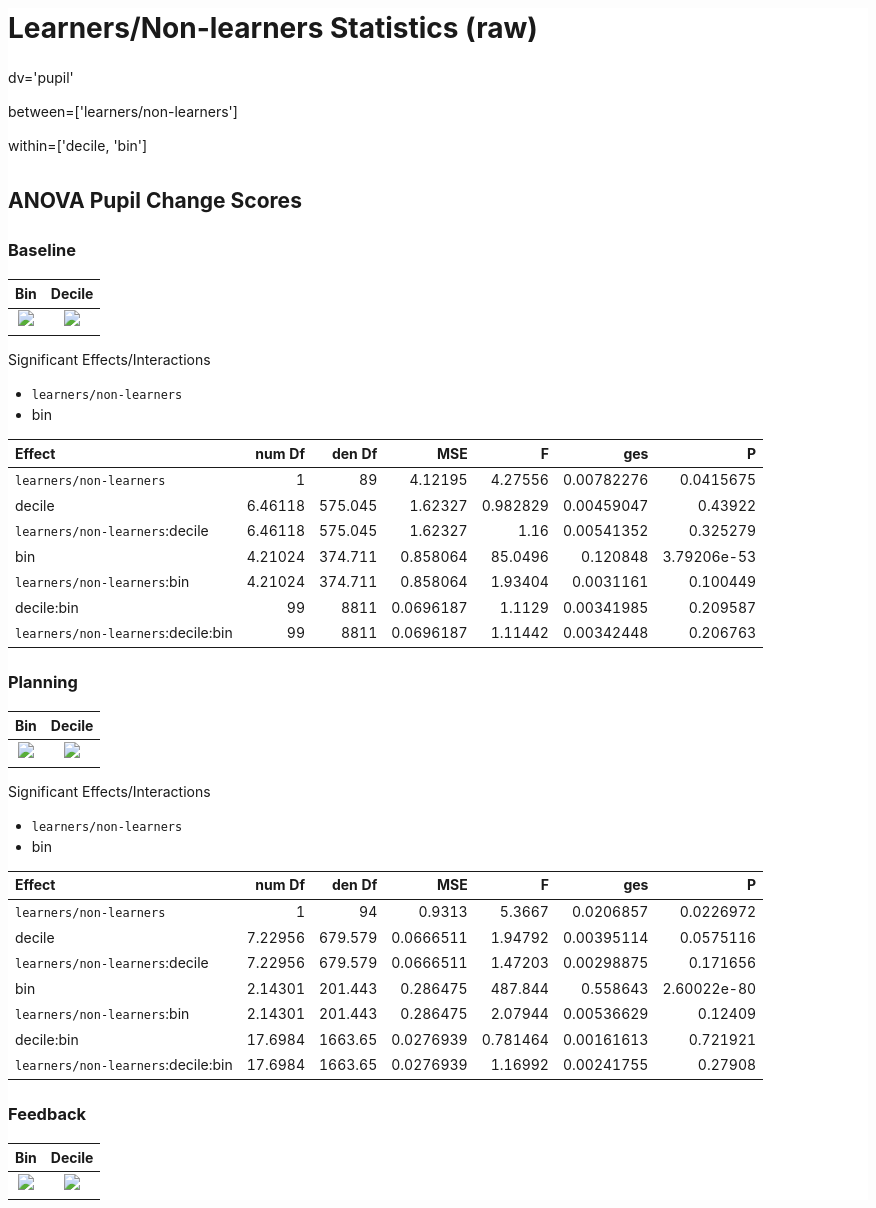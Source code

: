 # Learners/Non-learners Statistics (raw)
dv='pupil'

between=['learners/non-learners']

within=['decile, 'bin']

## ANOVA Pupil Change Scores
### Baseline
Bin             |  Decile
:-------------------------:|:-------------------------:
![](./r_stats/raw/ad_pupil/anova_bin_baseline.png)  |  ![](./r_stats/raw/ad_pupil/anova_decile_baseline.png)

Significant Effects/Interactions

- `learners/non-learners`
- bin

| Effect                             |   num Df |   den Df |       MSE |         F |        ges |           P |
|:-----------------------------------|---------:|---------:|----------:|----------:|-----------:|------------:|
| `learners/non-learners`            |  1       |   89     | 4.12195   |  4.27556  | 0.00782276 | 0.0415675   |
| decile                             |  6.46118 |  575.045 | 1.62327   |  0.982829 | 0.00459047 | 0.43922     |
| `learners/non-learners`:decile     |  6.46118 |  575.045 | 1.62327   |  1.16     | 0.00541352 | 0.325279    |
| bin                                |  4.21024 |  374.711 | 0.858064  | 85.0496   | 0.120848   | 3.79206e-53 |
| `learners/non-learners`:bin        |  4.21024 |  374.711 | 0.858064  |  1.93404  | 0.0031161  | 0.100449    |
| decile:bin                         | 99       | 8811     | 0.0696187 |  1.1129   | 0.00341985 | 0.209587    |
| `learners/non-learners`:decile:bin | 99       | 8811     | 0.0696187 |  1.11442  | 0.00342448 | 0.206763    |
### Planning
Bin             |  Decile
:-------------------------:|:-------------------------:
![](./r_stats/raw/ad_pupil/anova_bin_planning.png)  |  ![](./r_stats/raw/ad_pupil/anova_decile_planning.png)

Significant Effects/Interactions

- `learners/non-learners`
- bin

| Effect                             |   num Df |   den Df |       MSE |          F |        ges |           P |
|:-----------------------------------|---------:|---------:|----------:|-----------:|-----------:|------------:|
| `learners/non-learners`            |  1       |   94     | 0.9313    |   5.3667   | 0.0206857  | 0.0226972   |
| decile                             |  7.22956 |  679.579 | 0.0666511 |   1.94792  | 0.00395114 | 0.0575116   |
| `learners/non-learners`:decile     |  7.22956 |  679.579 | 0.0666511 |   1.47203  | 0.00298875 | 0.171656    |
| bin                                |  2.14301 |  201.443 | 0.286475  | 487.844    | 0.558643   | 2.60022e-80 |
| `learners/non-learners`:bin        |  2.14301 |  201.443 | 0.286475  |   2.07944  | 0.00536629 | 0.12409     |
| decile:bin                         | 17.6984  | 1663.65  | 0.0276939 |   0.781464 | 0.00161613 | 0.721921    |
| `learners/non-learners`:decile:bin | 17.6984  | 1663.65  | 0.0276939 |   1.16992  | 0.00241755 | 0.27908     |
### Feedback
Bin             |  Decile
:-------------------------:|:-------------------------:
![](./r_stats/raw/ad_pupil/anova_bin_feedback.png)  |  ![](./r_stats/raw/ad_pupil/anova_decile_feedback.png)
